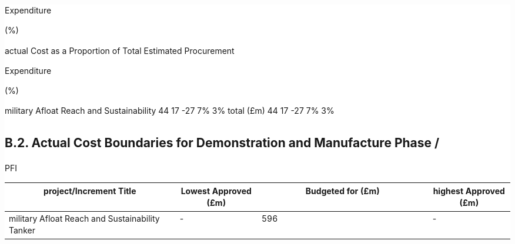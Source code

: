 Expenditure

(%)</Td>
<td>actual Cost as a Proportion of Total Estimated Procurement

Expenditure

(%)</Td>
</Tr>
<tr>
<td>military Afloat Reach and Sustainability</Td>
<td>44</Td>
<td>17</Td>
<td>-27</Td>
<td>7%</Td>
<td>3%</Td>
</Tr>
<tr>
<td>total (£m)</Td>
<td>44</Td>
<td>17</Td>
<td>-27</Td>
<td>7%</Td>
<td>3%</Td>
</Tr>
</Tbody>
</Table>

## B.2. Actual Cost Boundaries for Demonstration and Manufacture Phase /
PFI

<table>
<colgroup>
<col Style="Width: 33%" />
<col Style="Width: 16%" />
<col Style="Width: 33%" />
<col Style="Width: 16%" />
</Colgroup>
<thead>
<tr>
<th>project/Increment Title</Th>
<th>
Lowest Approved (£m)
</Th>
<th>
Budgeted for (£m)
</Th>
<th>highest Approved (£m)</Th>
</Tr>
</Thead>
<tbody>
<tr>
<td>military Afloat Reach and Sustainability Tanker</Td>
<td>
-
</Td>
<td>
596
</Td>
<td>
-
</Td>
</Tr>
</Tbody>